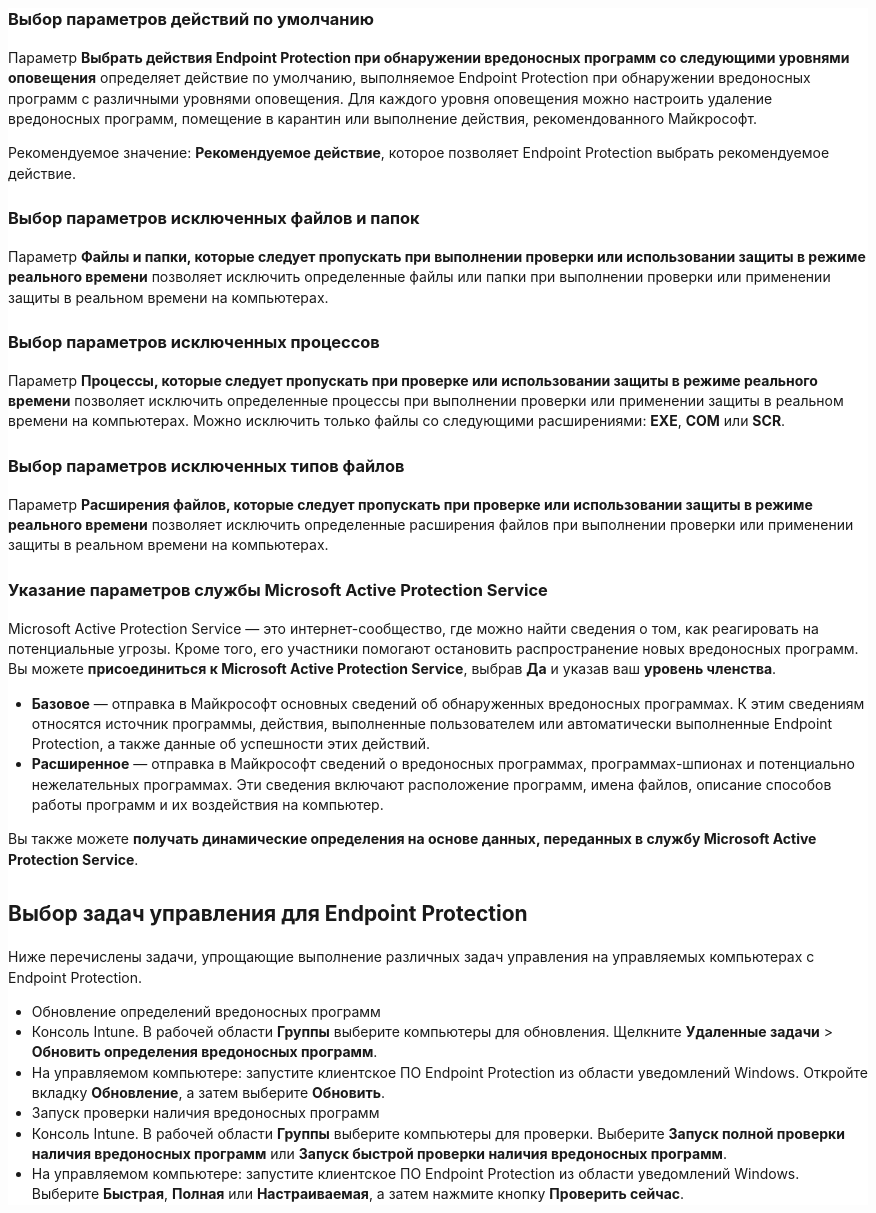 ### Выбор параметров действий по умолчанию

Параметр **Выбрать действия Endpoint Protection при обнаружении вредоносных программ со следующими уровнями оповещения** определяет действие по умолчанию, выполняемое Endpoint Protection при обнаружении вредоносных программ с различными уровнями оповещения. Для каждого уровня оповещения можно настроить удаление вредоносных программ, помещение в карантин или выполнение действия, рекомендованного Майкрософт.

Рекомендуемое значение: **Рекомендуемое действие**, которое позволяет Endpoint Protection выбрать рекомендуемое действие.   

### Выбор параметров исключенных файлов и папок

Параметр **Файлы и папки, которые следует пропускать при выполнении проверки или использовании защиты в режиме реального времени** позволяет исключить определенные файлы или папки при выполнении проверки или применении защиты в реальном времени на компьютерах.

### Выбор параметров исключенных процессов

Параметр **Процессы, которые следует пропускать при проверке или использовании защиты в режиме реального времени** позволяет исключить определенные процессы при выполнении проверки или применении защиты в реальном времени на компьютерах. Можно исключить только файлы со следующими расширениями: **EXE**, **COM** или **SCR**.

### Выбор параметров исключенных типов файлов

Параметр **Расширения файлов, которые следует пропускать при проверке или использовании защиты в режиме реального времени** позволяет исключить определенные расширения файлов при выполнении проверки или применении защиты в реальном времени на компьютерах.

### Указание параметров службы Microsoft Active Protection Service
Microsoft Active Protection Service — это интернет-сообщество, где можно найти сведения о том, как реагировать на потенциальные угрозы. Кроме того, его участники помогают остановить распространение новых вредоносных программ. Вы можете **присоединиться к Microsoft Active Protection Service**, выбрав **Да** и указав ваш **уровень членства**.
  - **Базовое** — отправка в Майкрософт основных сведений об обнаруженных вредоносных программах. К этим сведениям относятся источник программы, действия, выполненные пользователем или автоматически выполненные Endpoint Protection, а также данные об успешности этих действий.
  - **Расширенное** — отправка в Майкрософт сведений о вредоносных программах, программах-шпионах и потенциально нежелательных программах. Эти сведения включают расположение программ, имена файлов, описание способов работы программ и их воздействия на компьютер.

Вы также можете **получать динамические определения на основе данных, переданных в службу Microsoft Active Protection Service**.

## Выбор задач управления для Endpoint Protection
Ниже перечислены задачи, упрощающие выполнение различных задач управления на управляемых компьютерах с Endpoint Protection.
 - Обновление определений вредоносных программ
  - Консоль Intune. В рабочей области **Группы** выберите компьютеры для обновления. Щелкните **Удаленные задачи** &gt; **Обновить определения вредоносных программ**.
  - На управляемом компьютере: запустите клиентское ПО Endpoint Protection из области уведомлений Windows. Откройте вкладку **Обновление**, а затем выберите **Обновить**.
 - Запуск проверки наличия вредоносных программ
  - Консоль Intune. В рабочей области **Группы** выберите компьютеры для проверки. Выберите **Запуск полной проверки наличия вредоносных программ** или **Запуск быстрой проверки наличия вредоносных программ**.
  - На управляемом компьютере: запустите клиентское ПО Endpoint Protection из области уведомлений Windows. Выберите **Быстрая**, **Полная** или **Настраиваемая**, а затем нажмите кнопку **Проверить сейчас**.
